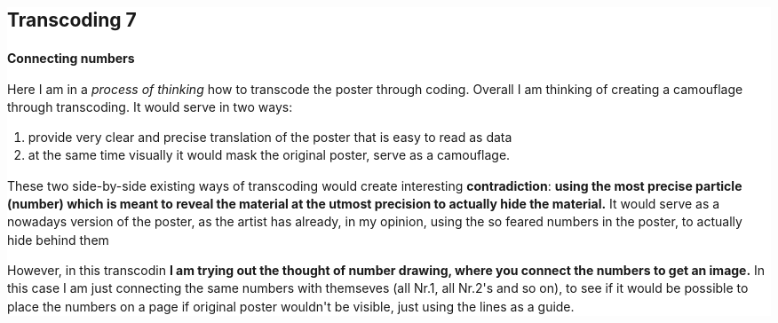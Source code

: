 ## Transcoding 7

**Connecting numbers**

Here I am in a *process of thinking* how to transcode the poster through coding. Overall I am thinking of creating a camouflage through transcoding. It would serve in two ways:

1. provide very clear and precise translation of the poster that is easy to read as data 
2. at the same time visually it would mask the original poster, serve as a camouflage.

These two side-by-side existing ways of transcoding would create interesting **contradiction**: **using the most precise particle (number) which is meant to reveal the material at the utmost precision to actually hide the material.** It would serve as a nowadays version of the poster, as the artist has already, in my opinion, using the so feared numbers in the poster, to actually hide behind them

However, in this transcodin **I am trying out the thought of number drawing, where you connect the numbers to get an image.** In this case I am just connecting the same numbers with themseves (all Nr.1, all Nr.2's and so on), to see if it would be possible to place the numbers on a page if original poster wouldn't be visible, just using the lines as a guide.
